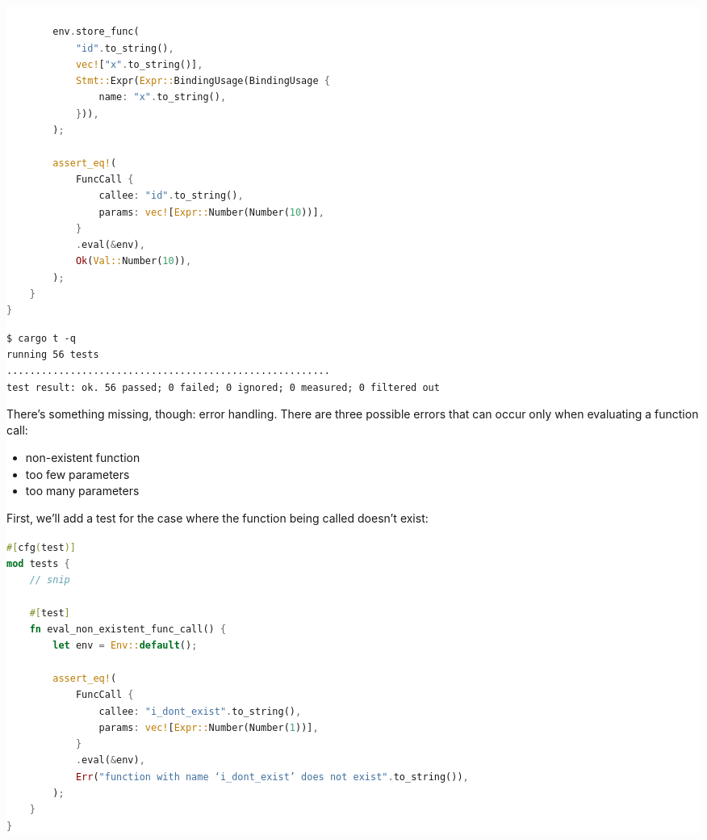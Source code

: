 ```rust

        env.store_func(
            "id".to_string(),
            vec!["x".to_string()],
            Stmt::Expr(Expr::BindingUsage(BindingUsage {
                name: "x".to_string(),
            })),
        );

        assert_eq!(
            FuncCall {
                callee: "id".to_string(),
                params: vec![Expr::Number(Number(10))],
            }
            .eval(&env),
            Ok(Val::Number(10)),
        );
    }
}
```

```
$ cargo t -q
running 56 tests
........................................................
test result: ok. 56 passed; 0 failed; 0 ignored; 0 measured; 0 filtered out
```

There’s something missing, though: error handling. There are three possible errors that can occur only when evaluating a function call:

- non-existent function
- too few parameters
- too many parameters

First, we’ll add a test for the case where the function being called doesn’t exist:

```rust
#[cfg(test)]
mod tests {
    // snip

    #[test]
    fn eval_non_existent_func_call() {
        let env = Env::default();

        assert_eq!(
            FuncCall {
                callee: "i_dont_exist".to_string(),
                params: vec![Expr::Number(Number(1))],
            }
            .eval(&env),
            Err("function with name ‘i_dont_exist’ does not exist".to_string()),
        );
    }
}
```


[^1]: I know full rewrites are inadvisable, but from what little we’ve written (by my count Eldiro contains 1,219 source lines at this point) there is barely anything salvageable. Maybe `Val`, and the basic structure of the REPL? That’s easy enough to rewrite later, though.
